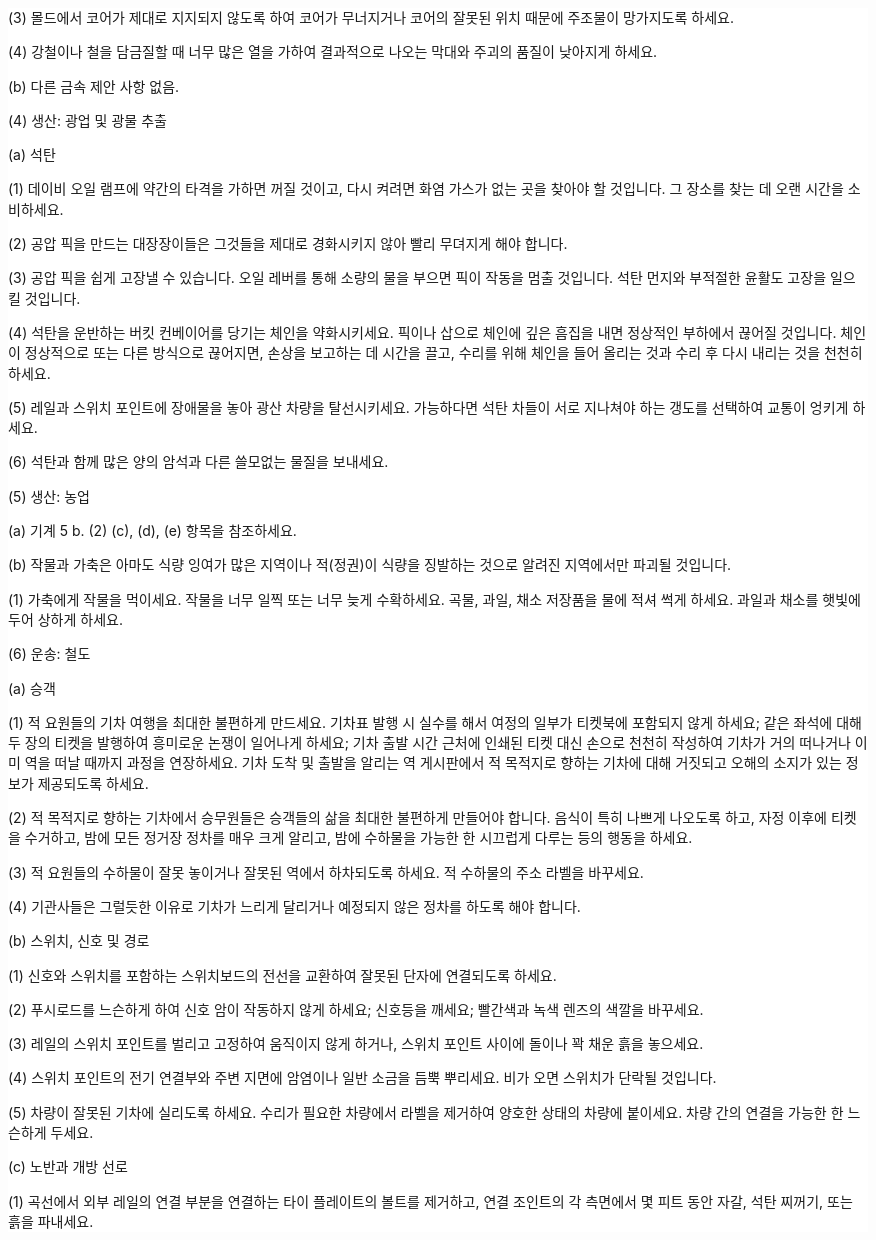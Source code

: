 (3) 몰드에서 코어가 제대로 지지되지 않도록 하여 코어가 무너지거나 코어의 잘못된 위치 때문에 주조물이 망가지도록 하세요.

(4) 강철이나 철을 담금질할 때 너무 많은 열을 가하여 결과적으로 나오는 막대와 주괴의 품질이 낮아지게 하세요.

(b) 다른 금속
제안 사항 없음.

(4) 생산: 광업 및 광물 추출

(a) 석탄

(1) 데이비 오일 램프에 약간의 타격을 가하면 꺼질 것이고, 다시 켜려면 화염 가스가 없는 곳을 찾아야 할 것입니다. 그 장소를 찾는 데 오랜 시간을 소비하세요.

(2) 공압 픽을 만드는 대장장이들은 그것들을 제대로 경화시키지 않아 빨리 무뎌지게 해야 합니다.

(3) 공압 픽을 쉽게 고장낼 수 있습니다. 오일 레버를 통해 소량의 물을 부으면 픽이 작동을 멈출 것입니다. 석탄 먼지와 부적절한 윤활도 고장을 일으킬 것입니다.

(4) 석탄을 운반하는 버킷 컨베이어를 당기는 체인을 약화시키세요. 픽이나 삽으로 체인에 깊은 흠집을 내면 정상적인 부하에서 끊어질 것입니다. 체인이 정상적으로 또는 다른 방식으로 끊어지면, 손상을 보고하는 데 시간을 끌고, 수리를 위해 체인을 들어 올리는 것과 수리 후 다시 내리는 것을 천천히 하세요.

(5) 레일과 스위치 포인트에 장애물을 놓아 광산 차량을 탈선시키세요. 가능하다면 석탄 차들이 서로 지나쳐야 하는 갱도를 선택하여 교통이 엉키게 하세요.

(6) 석탄과 함께 많은 양의 암석과 다른 쓸모없는 물질을 보내세요.

(5) 생산: 농업

(a) 기계
5 b. (2) (c), (d), (e) 항목을 참조하세요.

(b) 작물과 가축은 아마도 식량 잉여가 많은 지역이나 적(정권)이 식량을 징발하는 것으로 알려진 지역에서만 파괴될 것입니다.

(1) 가축에게 작물을 먹이세요. 작물을 너무 일찍 또는 너무 늦게 수확하세요. 곡물, 과일, 채소 저장품을 물에 적셔 썩게 하세요. 과일과 채소를 햇빛에 두어 상하게 하세요.

(6) 운송: 철도

(a) 승객

(1) 적 요원들의 기차 여행을 최대한 불편하게 만드세요. 기차표 발행 시 실수를 해서 여정의 일부가 티켓북에 포함되지 않게 하세요; 같은 좌석에 대해 두 장의 티켓을 발행하여 흥미로운 논쟁이 일어나게 하세요; 기차 출발 시간 근처에 인쇄된 티켓 대신 손으로 천천히 작성하여 기차가 거의 떠나거나 이미 역을 떠날 때까지 과정을 연장하세요. 기차 도착 및 출발을 알리는 역 게시판에서 적 목적지로 향하는 기차에 대해 거짓되고 오해의 소지가 있는 정보가 제공되도록 하세요.

(2) 적 목적지로 향하는 기차에서 승무원들은 승객들의 삶을 최대한 불편하게 만들어야 합니다. 음식이 특히 나쁘게 나오도록 하고, 자정 이후에 티켓을 수거하고, 밤에 모든 정거장 정차를 매우 크게 알리고, 밤에 수하물을 가능한 한 시끄럽게 다루는 등의 행동을 하세요.

(3) 적 요원들의 수하물이 잘못 놓이거나 잘못된 역에서 하차되도록 하세요. 적 수하물의 주소 라벨을 바꾸세요.

(4) 기관사들은 그럴듯한 이유로 기차가 느리게 달리거나 예정되지 않은 정차를 하도록 해야 합니다.

(b) 스위치, 신호 및 경로

(1) 신호와 스위치를 포함하는 스위치보드의 전선을 교환하여 잘못된 단자에 연결되도록 하세요.

(2) 푸시로드를 느슨하게 하여 신호 암이 작동하지 않게 하세요; 신호등을 깨세요; 빨간색과 녹색 렌즈의 색깔을 바꾸세요.

(3) 레일의 스위치 포인트를 벌리고 고정하여 움직이지 않게 하거나, 스위치 포인트 사이에 돌이나 꽉 채운 흙을 놓으세요.

(4) 스위치 포인트의 전기 연결부와 주변 지면에 암염이나 일반 소금을 듬뿍 뿌리세요. 비가 오면 스위치가 단락될 것입니다.

(5) 차량이 잘못된 기차에 실리도록 하세요. 수리가 필요한 차량에서 라벨을 제거하여 양호한 상태의 차량에 붙이세요. 차량 간의 연결을 가능한 한 느슨하게 두세요.

(c) 노반과 개방 선로

(1) 곡선에서 외부 레일의 연결 부분을 연결하는 타이 플레이트의 볼트를 제거하고, 연결 조인트의 각 측면에서 몇 피트 동안 자갈, 석탄 찌꺼기, 또는 흙을 파내세요.

